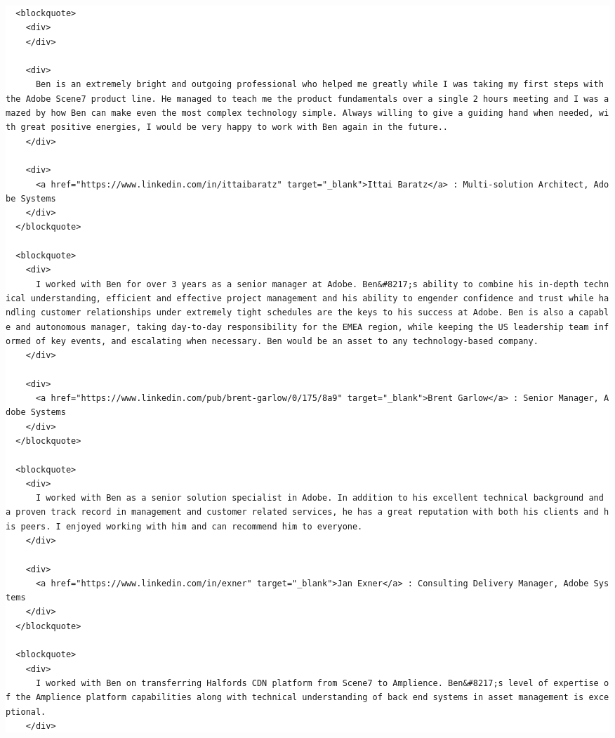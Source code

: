       <blockquote>
        <div>
        </div>

        <div>
          Ben is an extremely bright and outgoing professional who helped me greatly while I was taking my first steps with the Adobe Scene7 product line. He managed to teach me the product fundamentals over a single 2 hours meeting and I was amazed by how Ben can make even the most complex technology simple. Always willing to give a guiding hand when needed, with great positive energies, I would be very happy to work with Ben again in the future..
        </div>

        <div>
          <a href="https://www.linkedin.com/in/ittaibaratz" target="_blank">Ittai Baratz</a> : Multi-solution Architect, Adobe Systems
        </div>
      </blockquote>

      <blockquote>
        <div>
          I worked with Ben for over 3 years as a senior manager at Adobe. Ben&#8217;s ability to combine his in-depth technical understanding, efficient and effective project management and his ability to engender confidence and trust while handling customer relationships under extremely tight schedules are the keys to his success at Adobe. Ben is also a capable and autonomous manager, taking day-to-day responsibility for the EMEA region, while keeping the US leadership team informed of key events, and escalating when necessary. Ben would be an asset to any technology-based company.
        </div>

        <div>
          <a href="https://www.linkedin.com/pub/brent-garlow/0/175/8a9" target="_blank">Brent Garlow</a> : Senior Manager, Adobe Systems
        </div>
      </blockquote>

      <blockquote>
        <div>
          I worked with Ben as a senior solution specialist in Adobe. In addition to his excellent technical background and a proven track record in management and customer related services, he has a great reputation with both his clients and his peers. I enjoyed working with him and can recommend him to everyone.
        </div>

        <div>
          <a href="https://www.linkedin.com/in/exner" target="_blank">Jan Exner</a> : Consulting Delivery Manager, Adobe Systems
        </div>
      </blockquote>

      <blockquote>
        <div>
          I worked with Ben on transferring Halfords CDN platform from Scene7 to Amplience. Ben&#8217;s level of expertise of the Amplience platform capabilities along with technical understanding of back end systems in asset management is exceptional.
        </div>
